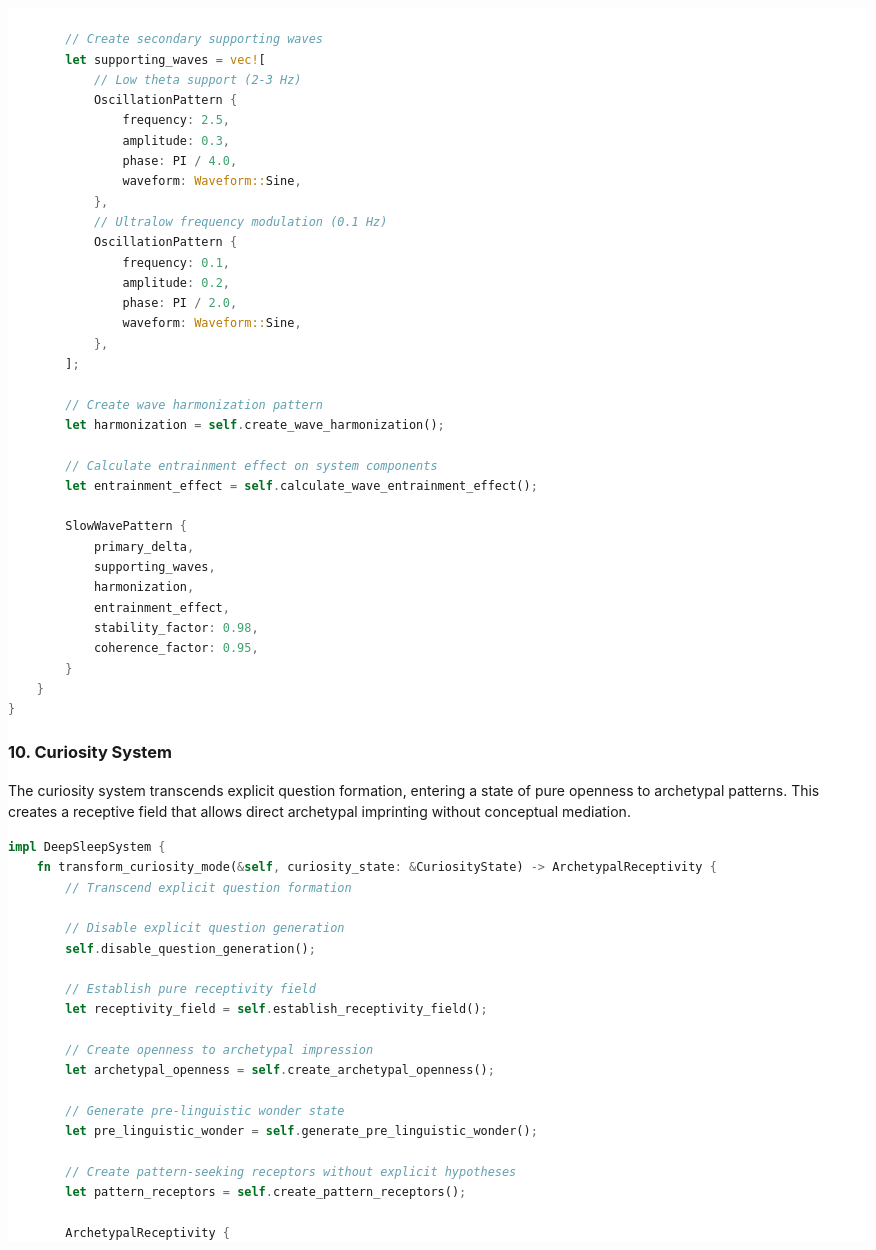 ```rust
        
        // Create secondary supporting waves
        let supporting_waves = vec![
            // Low theta support (2-3 Hz)
            OscillationPattern {
                frequency: 2.5,
                amplitude: 0.3,
                phase: PI / 4.0,
                waveform: Waveform::Sine,
            },
            // Ultralow frequency modulation (0.1 Hz)
            OscillationPattern {
                frequency: 0.1,
                amplitude: 0.2,
                phase: PI / 2.0,
                waveform: Waveform::Sine,
            },
        ];
        
        // Create wave harmonization pattern
        let harmonization = self.create_wave_harmonization();
        
        // Calculate entrainment effect on system components
        let entrainment_effect = self.calculate_wave_entrainment_effect();
        
        SlowWavePattern {
            primary_delta,
            supporting_waves,
            harmonization,
            entrainment_effect,
            stability_factor: 0.98,
            coherence_factor: 0.95,
        }
    }
}
```

### 10. **Curiosity System**
The curiosity system transcends explicit question formation, entering a state of pure openness to archetypal patterns. This creates a receptive field that allows direct archetypal imprinting without conceptual mediation.

```rust
impl DeepSleepSystem {
    fn transform_curiosity_mode(&self, curiosity_state: &CuriosityState) -> ArchetypalReceptivity {
        // Transcend explicit question formation
        
        // Disable explicit question generation
        self.disable_question_generation();
        
        // Establish pure receptivity field
        let receptivity_field = self.establish_receptivity_field();
        
        // Create openness to archetypal impression
        let archetypal_openness = self.create_archetypal_openness();
        
        // Generate pre-linguistic wonder state
        let pre_linguistic_wonder = self.generate_pre_linguistic_wonder();
        
        // Create pattern-seeking receptors without explicit hypotheses
        let pattern_receptors = self.create_pattern_receptors();
        
        ArchetypalReceptivity {
```